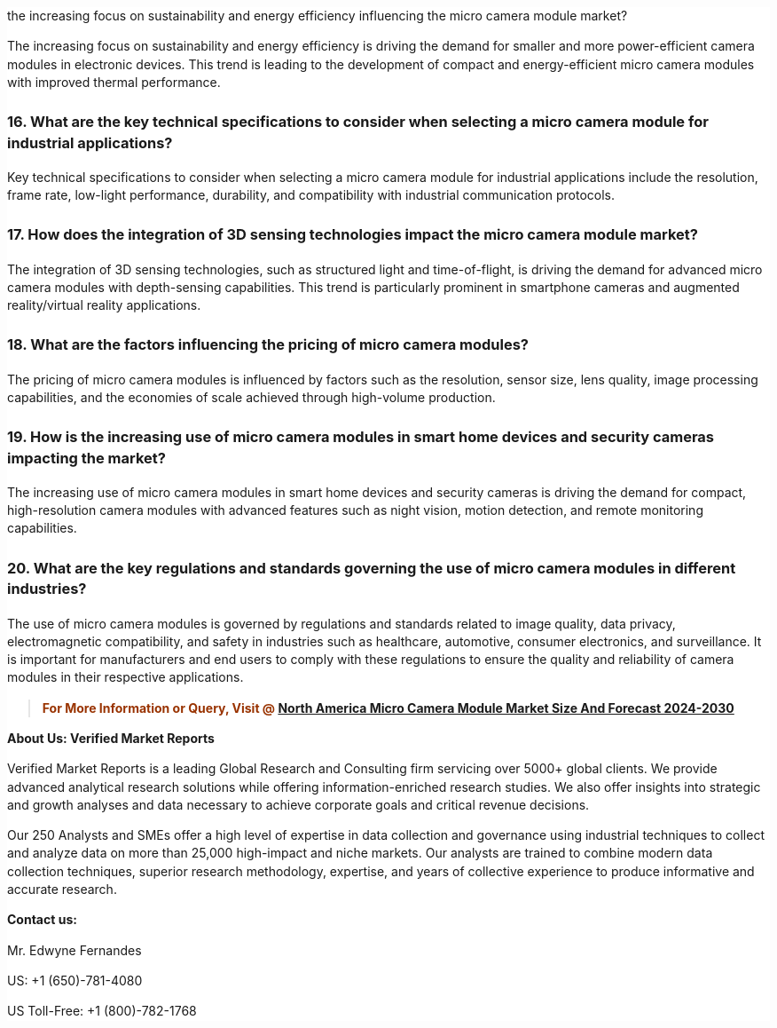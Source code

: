 the increasing focus on sustainability and energy efficiency influencing the micro camera module market?</div><div></h3><p>The increasing focus on sustainability and energy efficiency is driving the demand for smaller and more power-efficient camera modules in electronic devices. This trend is leading to the development of compact and energy-efficient micro camera modules with improved thermal performance.</p><h3>16. What are the key technical specifications to consider when selecting a micro camera module for industrial applications?</div><div></h3><p>Key technical specifications to consider when selecting a micro camera module for industrial applications include the resolution, frame rate, low-light performance, durability, and compatibility with industrial communication protocols.</p><h3>17. How does the integration of 3D sensing technologies impact the micro camera module market?</div><div></h3><p>The integration of 3D sensing technologies, such as structured light and time-of-flight, is driving the demand for advanced micro camera modules with depth-sensing capabilities. This trend is particularly prominent in smartphone cameras and augmented reality/virtual reality applications.</p><h3>18. What are the factors influencing the pricing of micro camera modules?</div><div></h3><p>The pricing of micro camera modules is influenced by factors such as the resolution, sensor size, lens quality, image processing capabilities, and the economies of scale achieved through high-volume production.</p><h3>19. How is the increasing use of micro camera modules in smart home devices and security cameras impacting the market?</div><div></h3><p>The increasing use of micro camera modules in smart home devices and security cameras is driving the demand for compact, high-resolution camera modules with advanced features such as night vision, motion detection, and remote monitoring capabilities.</p><h3>20. What are the key regulations and standards governing the use of micro camera modules in different industries?</div><div></h3><p>The use of micro camera modules is governed by regulations and standards related to image quality, data privacy, electromagnetic compatibility, and safety in industries such as healthcare, automotive, consumer electronics, and surveillance. It is important for manufacturers and end users to comply with these regulations to ensure the quality and reliability of camera modules in their respective applications.</p></body></html></p><blockquote><p><span style="color: #993300;"><strong>For More Information or Query, Visit @ <a href="https://www.verifiedmarketreports.com/product/micro-camera-module-market/">North America Micro Camera Module Market Size And Forecast 2024-2030</a></strong></span></p></blockquote><p><strong>About Us: Verified Market Reports</strong></p><p>Verified Market Reports is a leading Global Research and Consulting firm servicing over 5000+ global clients. We provide advanced analytical research solutions while offering information-enriched research studies. We also offer insights into strategic and growth analyses and data necessary to achieve corporate goals and critical revenue decisions.</p><p>Our 250 Analysts and SMEs offer a high level of expertise in data collection and governance using industrial techniques to collect and analyze data on more than 25,000 high-impact and niche markets. Our analysts are trained to combine modern data collection techniques, superior research methodology, expertise, and years of collective experience to produce informative and accurate research.</p><p><strong>Contact us:</strong></p><p>Mr. Edwyne Fernandes</p><p>US: +1 (650)-781-4080</p><p>US Toll-Free: +1 (800)-782-1768</p>
